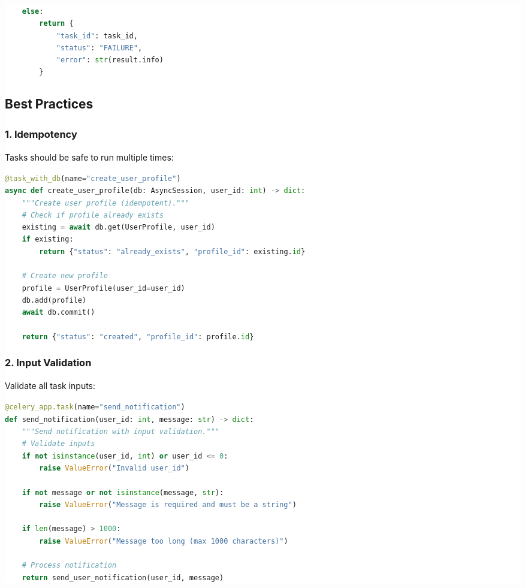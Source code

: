 ```python
    else:
        return {
            "task_id": task_id,
            "status": "FAILURE",
            "error": str(result.info)
        }
```

## Best Practices

### 1. Idempotency

Tasks should be safe to run multiple times:

```python
@task_with_db(name="create_user_profile")
async def create_user_profile(db: AsyncSession, user_id: int) -> dict:
    """Create user profile (idempotent)."""
    # Check if profile already exists
    existing = await db.get(UserProfile, user_id)
    if existing:
        return {"status": "already_exists", "profile_id": existing.id}

    # Create new profile
    profile = UserProfile(user_id=user_id)
    db.add(profile)
    await db.commit()

    return {"status": "created", "profile_id": profile.id}
```

### 2. Input Validation

Validate all task inputs:

```python
@celery_app.task(name="send_notification")
def send_notification(user_id: int, message: str) -> dict:
    """Send notification with input validation."""
    # Validate inputs
    if not isinstance(user_id, int) or user_id <= 0:
        raise ValueError("Invalid user_id")

    if not message or not isinstance(message, str):
        raise ValueError("Message is required and must be a string")

    if len(message) > 1000:
        raise ValueError("Message too long (max 1000 characters)")

    # Process notification
    return send_user_notification(user_id, message)
```
